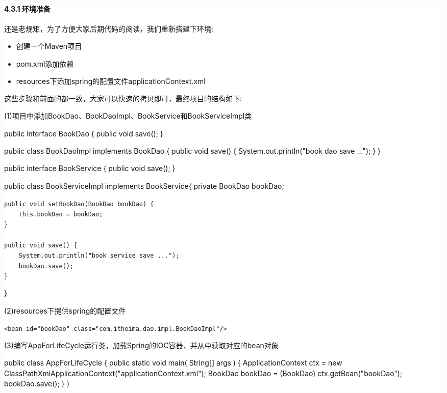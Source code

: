#### 4.3.1 环境准备

还是老规矩，为了方便大家后期代码的阅读，我们重新搭建下环境:

- 创建一个Maven项目
    
- pom.xml添加依赖
    
- resources下添加spring的配置文件applicationContext.xml
    

这些步骤和前面的都一致，大家可以快速的拷贝即可，最终项目的结构如下:

(1)项目中添加BookDao、BookDaoImpl、BookService和BookServiceImpl类

public interface BookDao {
    public void save();
}

public class BookDaoImpl implements BookDao {
    public void save() {
        System.out.println("book dao save ...");
    }
}

public interface BookService {
    public void save();
}

public class BookServiceImpl implements BookService{
    private BookDao bookDao;

    public void setBookDao(BookDao bookDao) {
        this.bookDao = bookDao;
    }

    public void save() {
        System.out.println("book service save ...");
        bookDao.save();
    }
}

(2)resources下提供spring的配置文件

<?xml version="1.0" encoding="UTF-8"?>
<beans xmlns="http://www.springframework.org/schema/beans"
       xmlns:xsi="http://www.w3.org/2001/XMLSchema-instance"
       xsi:schemaLocation="http://www.springframework.org/schema/beans http://www.springframework.org/schema/beans/spring-beans.xsd">

    <bean id="bookDao" class="com.itheima.dao.impl.BookDaoImpl"/>
</beans>

(3)编写AppForLifeCycle运行类，加载Spring的IOC容器，并从中获取对应的bean对象

public class AppForLifeCycle {
    public static void main( String[] args ) {
        ApplicationContext ctx = new 
        	ClassPathXmlApplicationContext("applicationContext.xml");
        BookDao bookDao = (BookDao) ctx.getBean("bookDao");
        bookDao.save();
    }
}
